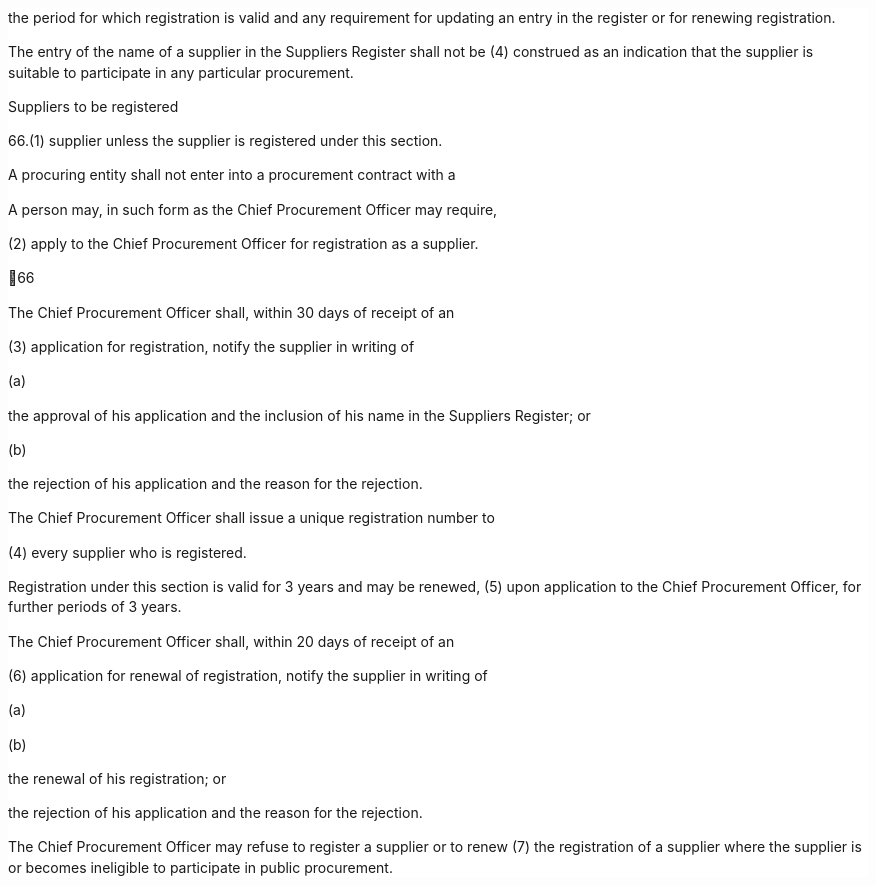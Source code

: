 the  period  for  which  registration  is  valid  and  any  requirement  for
updating an entry in the register or for renewing registration.

The entry of the name of a supplier in the Suppliers Register shall not be
(4)
construed  as  an  indication  that  the  supplier  is  suitable  to  participate  in  any
particular procurement.

Suppliers to be registered

66.(1)
supplier unless the supplier is registered under this section.

A procuring entity shall not enter into a procurement contract with a

A person may, in such form as the Chief Procurement Officer may require,

(2)
apply to the Chief Procurement Officer for registration as a supplier.

66

The  Chief  Procurement  Officer  shall,  within  30  days  of  receipt  of  an

(3)
application for registration, notify the supplier in writing of

(a)

the approval of his application and the inclusion of his name in the
Suppliers Register; or

(b)

the rejection of his application and the reason for the rejection.

The Chief Procurement Officer shall issue a unique registration number to

(4)
every supplier who is registered.

Registration under this section is valid for 3 years and may be renewed,
(5)
upon application to the Chief Procurement Officer, for further periods of 3 years.

The  Chief  Procurement  Officer  shall,  within  20  days  of  receipt  of  an

(6)
application for renewal of registration, notify the supplier in writing of

(a)

(b)

the renewal of his registration; or

the rejection of his application and the reason for the rejection.

The Chief Procurement Officer may refuse to register a supplier or to renew
(7)
the  registration  of  a  supplier  where  the  supplier  is  or  becomes  ineligible  to
participate in public procurement.
